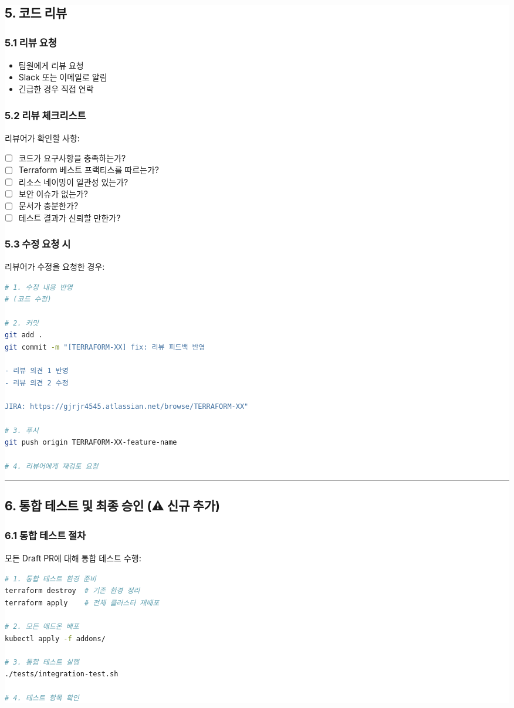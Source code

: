 
## 5. 코드 리뷰

### 5.1 리뷰 요청

- 팀원에게 리뷰 요청
- Slack 또는 이메일로 알림
- 긴급한 경우 직접 연락

### 5.2 리뷰 체크리스트

리뷰어가 확인할 사항:
- [ ] 코드가 요구사항을 충족하는가?
- [ ] Terraform 베스트 프랙티스를 따르는가?
- [ ] 리소스 네이밍이 일관성 있는가?
- [ ] 보안 이슈가 없는가?
- [ ] 문서가 충분한가?
- [ ] 테스트 결과가 신뢰할 만한가?

### 5.3 수정 요청 시

리뷰어가 수정을 요청한 경우:

```bash
# 1. 수정 내용 반영
# (코드 수정)

# 2. 커밋
git add .
git commit -m "[TERRAFORM-XX] fix: 리뷰 피드백 반영

- 리뷰 의견 1 반영
- 리뷰 의견 2 수정

JIRA: https://gjrjr4545.atlassian.net/browse/TERRAFORM-XX"

# 3. 푸시
git push origin TERRAFORM-XX-feature-name

# 4. 리뷰어에게 재검토 요청
```

---

## 6. 통합 테스트 및 최종 승인 (⚠️ 신규 추가)

### 6.1 통합 테스트 절차

모든 Draft PR에 대해 통합 테스트 수행:

```bash
# 1. 통합 테스트 환경 준비
terraform destroy  # 기존 환경 정리
terraform apply    # 전체 클러스터 재배포

# 2. 모든 애드온 배포
kubectl apply -f addons/

# 3. 통합 테스트 실행
./tests/integration-test.sh

# 4. 테스트 항목 확인
```
